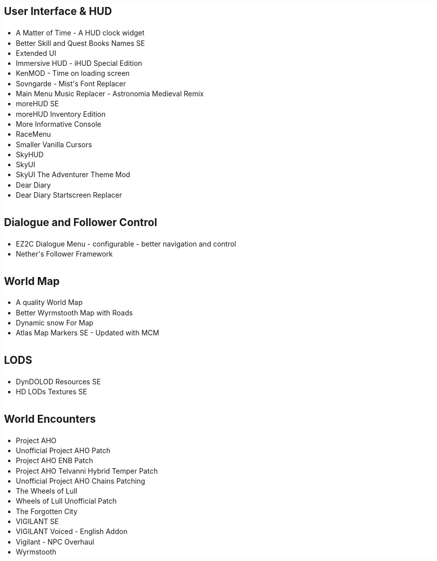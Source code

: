 ## User Interface & HUD

- A Matter of Time - A HUD clock widget
- Better Skill and Quest Books Names SE
- Extended UI
- Immersive HUD - iHUD Special Edition
- KenMOD - Time on loading screen
- Sovngarde - Mist's Font Replacer
- Main Menu Music Replacer - Astronomia Medieval Remix
- moreHUD SE
- moreHUD Inventory Edition
- More Informative Console
- RaceMenu
- Smaller Vanilla Cursors
- SkyHUD
- SkyUI
- SkyUI The Adventurer Theme Mod
- Dear Diary
- Dear Diary Startscreen Replacer

## Dialogue and Follower Control

- EZ2C Dialogue Menu - configurable - better navigation and control
- Nether's Follower Framework

## World Map

- A quality World Map
- Better Wyrmstooth Map with Roads
- Dynamic snow For Map
- Atlas Map Markers SE - Updated with MCM

## LODS

- DynDOLOD Resources SE
- HD LODs Textures SE

## World Encounters

- Project AHO
- Unofficial Project AHO Patch
- Project AHO ENB Patch
- Project AHO Telvanni Hybrid Temper Patch
- Unofficial Project AHO Chains Patching
- The Wheels of Lull
- Wheels of Lull Unofficial Patch
- The Forgotten City
- VIGILANT SE
- VIGILANT Voiced - English Addon
- Vigilant - NPC Overhaul
- Wyrmstooth
